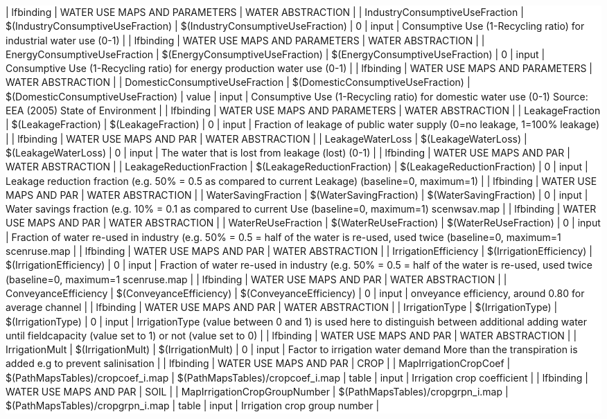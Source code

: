 | lfbinding       | WATER USE MAPS AND PARAMETERS                                | WATER ABSTRACTION                  |        | IndustryConsumptiveUseFraction  | $(IndustryConsumptiveUseFraction)                 | $(IndustryConsumptiveUseFraction)                 | 0               | input                  | Consumptive Use (1-Recycling   ratio) for industrial water use (0-1) |
| lfbinding       | WATER USE MAPS AND PARAMETERS                                | WATER ABSTRACTION                  |        | EnergyConsumptiveUseFraction    | $(EnergyConsumptiveUseFraction)                   | $(EnergyConsumptiveUseFraction)                   | 0               | input                  | Consumptive Use (1-Recycling   ratio) for energy production water use (0-1) |
| lfbinding       | WATER USE MAPS AND PARAMETERS                                | WATER ABSTRACTION                  |        | DomesticConsumptiveUseFraction  | $(DomesticConsumptiveUseFraction)                 | $(DomesticConsumptiveUseFraction)                 | value           | input                  | Consumptive Use (1-Recycling ratio) for   domestic water use (0-1)       Source: EEA (2005) State of   Environment |
| lfbinding       | WATER USE MAPS AND PARAMETERS                                | WATER ABSTRACTION                  |        | LeakageFraction                 | $(LeakageFraction)                                | $(LeakageFraction)                                | 0               | input                  | Fraction of leakage of public   water supply (0=no leakage, 1=100% leakage) |
| lfbinding       | WATER USE MAPS AND PAR                                       | WATER ABSTRACTION                  |        | LeakageWaterLoss                | $(LeakageWaterLoss)                               | $(LeakageWaterLoss)                               | 0               | input                  | The water that is lost from   leakage (lost) (0-1)           |
| lfbinding       | WATER USE MAPS AND PAR                                       | WATER ABSTRACTION                  |        | LeakageReductionFraction        | $(LeakageReductionFraction)                       | $(LeakageReductionFraction)                       | 0               | input                  | Leakage reduction fraction   (e.g. 50% = 0.5 as compared to current Leakage) (baseline=0, maximum=1) |
| lfbinding       | WATER USE MAPS AND PAR                                       | WATER ABSTRACTION                  |        | WaterSavingFraction             | $(WaterSavingFraction)                            | $(WaterSavingFraction)                            | 0               | input                  | Water savings fraction (e.g.   10% = 0.1 as compared to current Use (baseline=0, maximum=1)        scenwsav.map |
| lfbinding       | WATER USE MAPS AND PAR                                       | WATER ABSTRACTION                  |        | WaterReUseFraction              | $(WaterReUseFraction)                             | $(WaterReUseFraction)                             | 0               | input                  | Fraction of water re-used in   industry (e.g. 50% = 0.5 = half of the water is re-used, used twice   (baseline=0, maximum=1         scenruse.map |
| lfbinding       | WATER USE MAPS AND PAR                                       | WATER ABSTRACTION                  |        | IrrigationEfficiency            | $(IrrigationEfficiency)                           | $(IrrigationEfficiency)                           | 0               | input                  | Fraction of water re-used in   industry (e.g. 50% = 0.5 = half of the water is re-used, used twice   (baseline=0, maximum=1         scenruse.map |
| lfbinding       | WATER USE MAPS AND PAR                                       | WATER ABSTRACTION                  |        | ConveyanceEfficiency            | $(ConveyanceEfficiency)                           | $(ConveyanceEfficiency)                           | 0               | input                  | onveyance efficiency, around   0.80 for average channel      |
| lfbinding       | WATER USE MAPS AND PAR                                       | WATER ABSTRACTION                  |        | IrrigationType                  | $(IrrigationType)                                 | $(IrrigationType)                                 | 0               | input                  | IrrigationType (value between 0   and 1) is used here to distinguish between additional adding water until   fieldcapacity (value set to 1) or not (value set to 0) |
| lfbinding       | WATER USE MAPS AND PAR                                       | WATER ABSTRACTION                  |        | IrrigationMult                  | $(IrrigationMult)                                 | $(IrrigationMult)                                 | 0               | input                  | Factor to irrigation water   demand      More than the transpiration is added e.g to prevent salinisation |
| lfbinding       | WATER USE MAPS AND PAR                                       | CROP                               |        | MapIrrigationCropCoef           | $(PathMapsTables)/cropcoef_i.map                  | $(PathMapsTables)/cropcoef_i.map                  | table           | input                  | Irrigation crop coefficient                                  |
| lfbinding       | WATER USE MAPS AND PAR                                       | SOIL                               |        | MapIrrigationCropGroupNumber    | $(PathMapsTables)/cropgrpn_i.map                  | $(PathMapsTables)/cropgrpn_i.map                  | table           | input                  | Irrigation crop group number                                 |